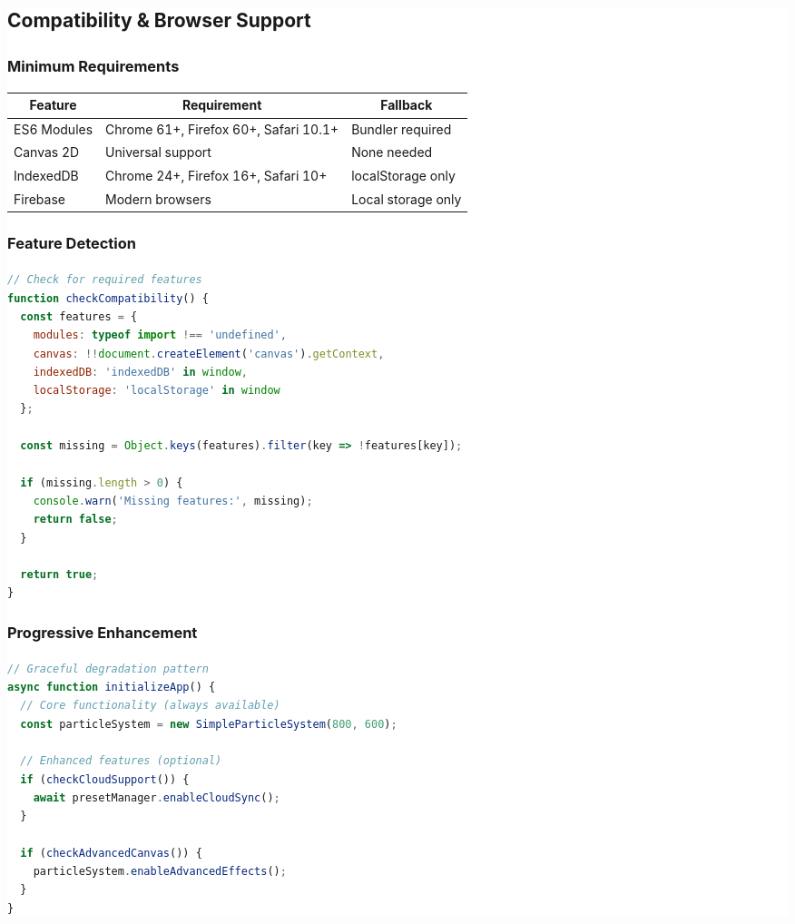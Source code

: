 
## Compatibility & Browser Support

### Minimum Requirements

| Feature | Requirement | Fallback |
|---------|------------|----------|
| ES6 Modules | Chrome 61+, Firefox 60+, Safari 10.1+ | Bundler required |
| Canvas 2D | Universal support | None needed |
| IndexedDB | Chrome 24+, Firefox 16+, Safari 10+ | localStorage only |
| Firebase | Modern browsers | Local storage only |

### Feature Detection

```javascript
// Check for required features
function checkCompatibility() {
  const features = {
    modules: typeof import !== 'undefined',
    canvas: !!document.createElement('canvas').getContext,
    indexedDB: 'indexedDB' in window,
    localStorage: 'localStorage' in window
  };

  const missing = Object.keys(features).filter(key => !features[key]);
  
  if (missing.length > 0) {
    console.warn('Missing features:', missing);
    return false;
  }
  
  return true;
}
```

### Progressive Enhancement

```javascript
// Graceful degradation pattern
async function initializeApp() {
  // Core functionality (always available)
  const particleSystem = new SimpleParticleSystem(800, 600);
  
  // Enhanced features (optional)
  if (checkCloudSupport()) {
    await presetManager.enableCloudSync();
  }
  
  if (checkAdvancedCanvas()) {
    particleSystem.enableAdvancedEffects();
  }
}
```
